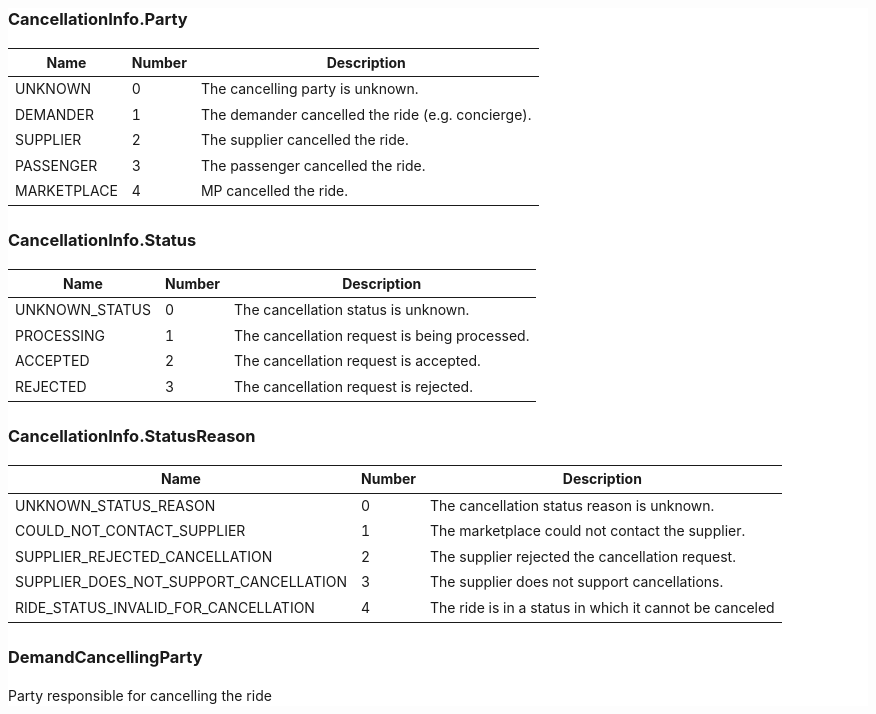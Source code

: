 

<a name="demand.v2.common.CancellationInfo.Party"/>

### CancellationInfo.Party


| Name | Number | Description |
| ---- | ------ | ----------- |
| UNKNOWN | 0 | The cancelling party is unknown. |
| DEMANDER | 1 | The demander cancelled the ride (e.g. concierge). |
| SUPPLIER | 2 | The supplier cancelled the ride. |
| PASSENGER | 3 | The passenger cancelled the ride. |
| MARKETPLACE | 4 | MP cancelled the ride. |



<a name="demand.v2.common.CancellationInfo.Status"/>

### CancellationInfo.Status


| Name | Number | Description |
| ---- | ------ | ----------- |
| UNKNOWN_STATUS | 0 | The cancellation status is unknown. |
| PROCESSING | 1 | The cancellation request is being processed. |
| ACCEPTED | 2 | The cancellation request is accepted. |
| REJECTED | 3 | The cancellation request is rejected. |



<a name="demand.v2.common.CancellationInfo.StatusReason"/>

### CancellationInfo.StatusReason


| Name | Number | Description |
| ---- | ------ | ----------- |
| UNKNOWN_STATUS_REASON | 0 | The cancellation status reason is unknown. |
| COULD_NOT_CONTACT_SUPPLIER | 1 | The marketplace could not contact the supplier. |
| SUPPLIER_REJECTED_CANCELLATION | 2 | The supplier rejected the cancellation request. |
| SUPPLIER_DOES_NOT_SUPPORT_CANCELLATION | 3 | The supplier does not support cancellations. |
| RIDE_STATUS_INVALID_FOR_CANCELLATION | 4 | The ride is in a status in which it cannot be canceled |



<a name="demand.v2.common.DemandCancellingParty"/>

### DemandCancellingParty
Party responsible for cancelling the ride
